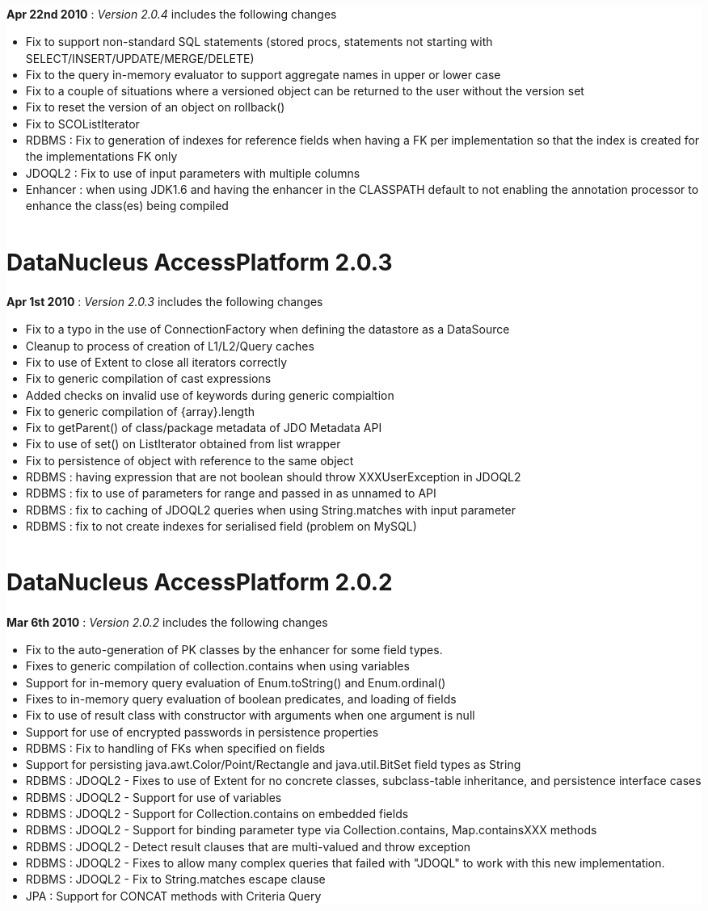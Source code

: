 __Apr 22nd 2010__ : _Version 2.0.4_ includes the following changes

<ul>
<li>Fix to support non-standard SQL statements (stored procs, statements not starting with SELECT/INSERT/UPDATE/MERGE/DELETE)</li>
<li>Fix to the query in-memory evaluator to support aggregate names in upper or lower case</li>
<li>Fix to a couple of situations where a versioned object can be returned to the user without the version set</li>
<li>Fix to reset the version of an object on rollback()</li>
<li>Fix to SCOListIterator</li>
<li>RDBMS : Fix to generation of indexes for reference fields when having a FK per implementation
    so that the index is created for the implementations FK only</li>
<li>JDOQL2 : Fix to use of input parameters with multiple columns</li>
<li>Enhancer : when using JDK1.6 and having the enhancer in the CLASSPATH default to not enabling
    the annotation processor to enhance the class(es) being compiled</li>
</ul>


# DataNucleus AccessPlatform 2.0.3

__Apr 1st 2010__ : _Version 2.0.3_ includes the following changes

<ul>
<li>Fix to a typo in the use of ConnectionFactory when defining the datastore as a DataSource</li>
<li>Cleanup to process of creation of L1/L2/Query caches</li>
<li>Fix to use of Extent to close all iterators correctly</li>
<li>Fix to generic compilation of cast expressions</li>
<li>Added checks on invalid use of keywords during generic compialtion</li>
<li>Fix to generic compilation of {array}.length</li>
<li>Fix to getParent() of class/package metadata of JDO Metadata API</li>
<li>Fix to use of set() on ListIterator obtained from list wrapper</li>
<li>Fix to persistence of object with reference to the same object</li>
<li>RDBMS : having expression that are not boolean should throw XXXUserException in JDOQL2</li>
<li>RDBMS : fix to use of parameters for range and passed in as unnamed to API</li>
<li>RDBMS : fix to caching of JDOQL2 queries when using String.matches with input parameter</li>
<li>RDBMS : fix to not create indexes for serialised field (problem on MySQL)</li>
</ul>


# DataNucleus AccessPlatform 2.0.2

__Mar 6th 2010__ : _Version 2.0.2_ includes the following changes

<ul>
<li>Fix to the auto-generation of PK classes by the enhancer for some field types.</li>
<li>Fixes to generic compilation of collection.contains when using variables</li>
<li>Support for in-memory query evaluation of Enum.toString() and Enum.ordinal()</li>
<li>Fixes to in-memory query evaluation of boolean predicates, and loading of fields</li>
<li>Fix to use of result class with constructor with arguments when one argument is null</li>
<li>Support for use of encrypted passwords in persistence properties</li>
<li>RDBMS : Fix to handling of FKs when specified on fields</li>
<li>Support for persisting java.awt.Color/Point/Rectangle and java.util.BitSet field types as String</li>
<li>RDBMS : JDOQL2 - Fixes to use of Extent for no concrete classes, subclass-table inheritance,
    and persistence interface cases</li>
<li>RDBMS : JDOQL2 - Support for use of variables</li>
<li>RDBMS : JDOQL2 - Support for Collection.contains on embedded fields</li>
<li>RDBMS : JDOQL2 - Support for binding parameter type via Collection.contains, Map.containsXXX methods</li>
<li>RDBMS : JDOQL2 - Detect result clauses that are multi-valued and throw exception</li>
<li>RDBMS : JDOQL2 - Fixes to allow many complex queries that failed with "JDOQL" to work
    with this new implementation.</li>
<li>RDBMS : JDOQL2 - Fix to String.matches escape clause</li>
<li>JPA : Support for CONCAT methods with Criteria Query</li>